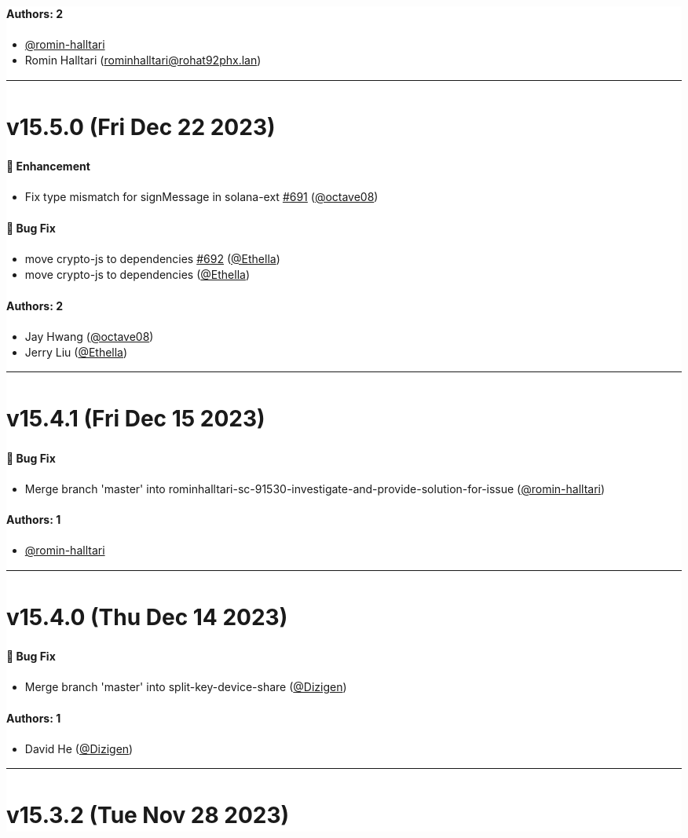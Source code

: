 #### Authors: 2

- [@romin-halltari](https://github.com/romin-halltari)
- Romin Halltari (rominhalltari@rohat92phx.lan)

---

# v15.5.0 (Fri Dec 22 2023)

#### 🚀 Enhancement

- Fix type mismatch for signMessage in solana-ext [#691](https://github.com/magiclabs/magic-js/pull/691) ([@octave08](https://github.com/octave08))

#### 🐛 Bug Fix

- move crypto-js to dependencies [#692](https://github.com/magiclabs/magic-js/pull/692) ([@Ethella](https://github.com/Ethella))
- move crypto-js to dependencies ([@Ethella](https://github.com/Ethella))

#### Authors: 2

- Jay Hwang ([@octave08](https://github.com/octave08))
- Jerry Liu ([@Ethella](https://github.com/Ethella))

---

# v15.4.1 (Fri Dec 15 2023)

#### 🐛 Bug Fix

- Merge branch 'master' into rominhalltari-sc-91530-investigate-and-provide-solution-for-issue ([@romin-halltari](https://github.com/romin-halltari))

#### Authors: 1

- [@romin-halltari](https://github.com/romin-halltari)

---

# v15.4.0 (Thu Dec 14 2023)

#### 🐛 Bug Fix

- Merge branch 'master' into split-key-device-share ([@Dizigen](https://github.com/Dizigen))

#### Authors: 1

- David He ([@Dizigen](https://github.com/Dizigen))

---

# v15.3.2 (Tue Nov 28 2023)
